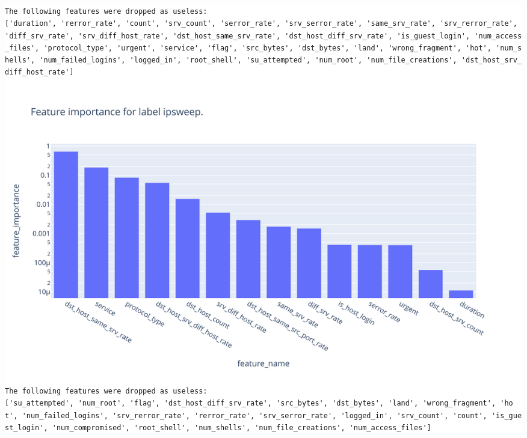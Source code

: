 

    The following features were dropped as useless:
    ['duration', 'rerror_rate', 'count', 'srv_count', 'serror_rate', 'srv_serror_rate', 'same_srv_rate', 'srv_rerror_rate', 'diff_srv_rate', 'srv_diff_host_rate', 'dst_host_same_srv_rate', 'dst_host_diff_srv_rate', 'is_guest_login', 'num_access_files', 'protocol_type', 'urgent', 'service', 'flag', 'src_bytes', 'dst_bytes', 'land', 'wrong_fragment', 'hot', 'num_shells', 'num_failed_logins', 'logged_in', 'root_shell', 'su_attempted', 'num_root', 'num_file_creations', 'dst_host_srv_diff_host_rate']



    
![svg](EDA-for-Cybersecurity-Intrusion-Detection_files/EDA-for-Cybersecurity-Intrusion-Detection_32_10.svg)
    


    The following features were dropped as useless:
    ['su_attempted', 'num_root', 'flag', 'dst_host_diff_srv_rate', 'src_bytes', 'dst_bytes', 'land', 'wrong_fragment', 'hot', 'num_failed_logins', 'srv_rerror_rate', 'rerror_rate', 'srv_serror_rate', 'logged_in', 'srv_count', 'count', 'is_guest_login', 'num_compromised', 'root_shell', 'num_shells', 'num_file_creations', 'num_access_files']



    